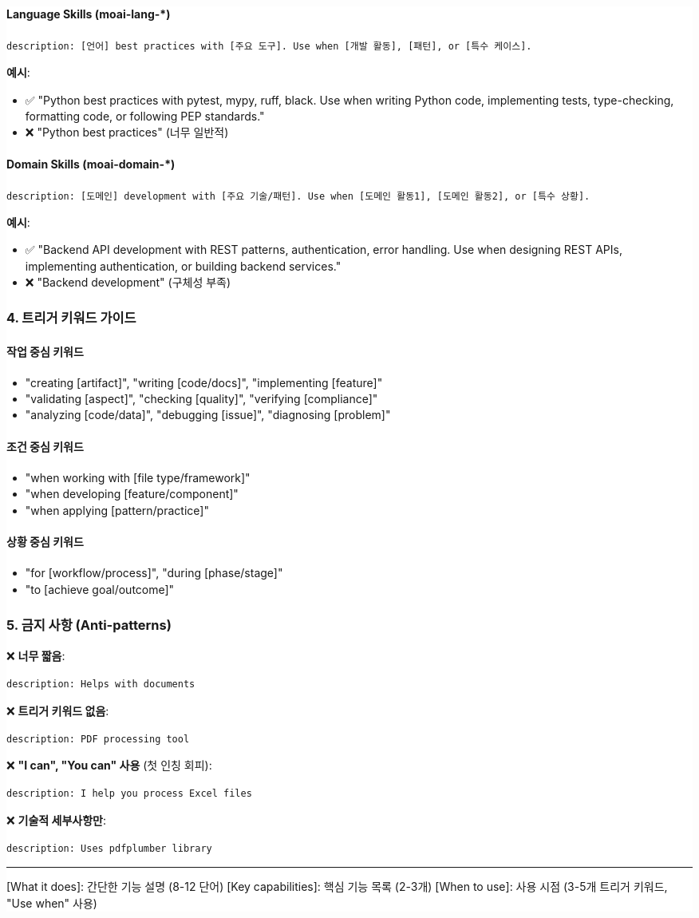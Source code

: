 #### Language Skills (moai-lang-*)
```
description: [언어] best practices with [주요 도구]. Use when [개발 활동], [패턴], or [특수 케이스].
```
**예시**:
- ✅ "Python best practices with pytest, mypy, ruff, black. Use when writing Python code, implementing tests, type-checking, formatting code, or following PEP standards."
- ❌ "Python best practices" (너무 일반적)

#### Domain Skills (moai-domain-*)
```
description: [도메인] development with [주요 기술/패턴]. Use when [도메인 활동1], [도메인 활동2], or [특수 상황].
```
**예시**:
- ✅ "Backend API development with REST patterns, authentication, error handling. Use when designing REST APIs, implementing authentication, or building backend services."
- ❌ "Backend development" (구체성 부족)

### 4. 트리거 키워드 가이드

#### 작업 중심 키워드
- "creating [artifact]", "writing [code/docs]", "implementing [feature]"
- "validating [aspect]", "checking [quality]", "verifying [compliance]"
- "analyzing [code/data]", "debugging [issue]", "diagnosing [problem]"

#### 조건 중심 키워드
- "when working with [file type/framework]"
- "when developing [feature/component]"
- "when applying [pattern/practice]"

#### 상황 중심 키워드
- "for [workflow/process]", "during [phase/stage]"
- "to [achieve goal/outcome]"

### 5. 금지 사항 (Anti-patterns)

❌ **너무 짧음**:
```
description: Helps with documents
```

❌ **트리거 키워드 없음**:
```
description: PDF processing tool
```

❌ **"I can", "You can" 사용** (첫 인칭 회피):
```
description: I help you process Excel files
```

❌ **기술적 세부사항만**:
```
description: Uses pdfplumber library
```

---

[What it does]: 간단한 기능 설명 (8-12 단어)
[Key capabilities]: 핵심 기능 목록 (2-3개)
[When to use]: 사용 시점 (3-5개 트리거 키워드, "Use when" 사용)